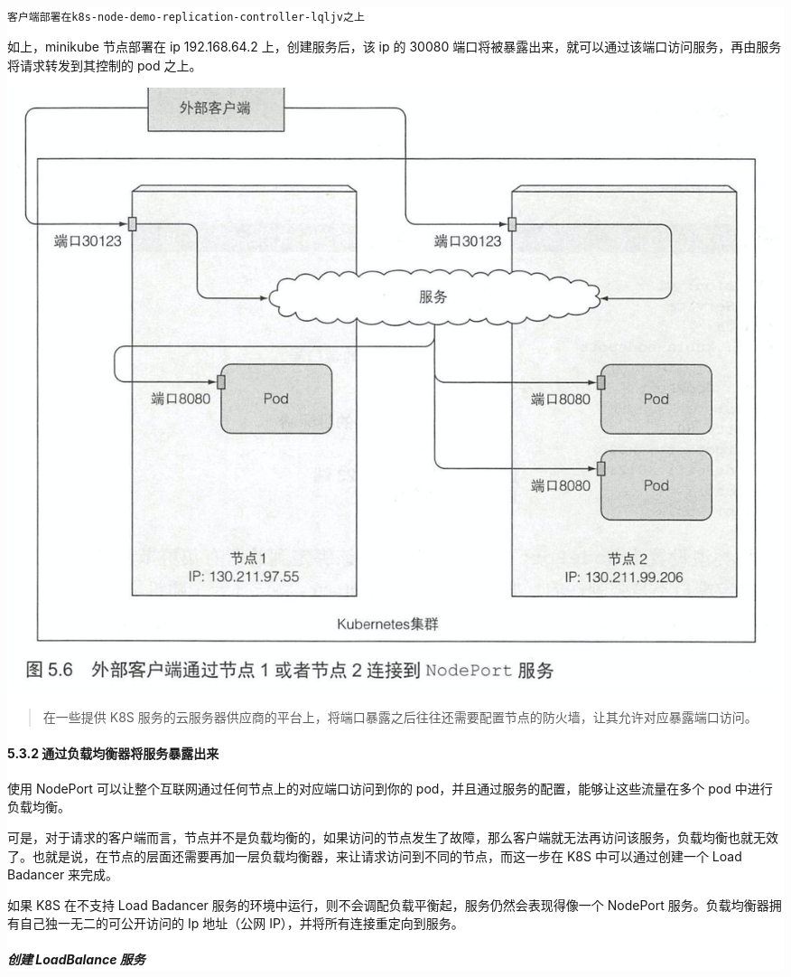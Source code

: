 ```shell
客户端部署在k8s-node-demo-replication-controller-lqljv之上
```

如上，minikube 节点部署在 ip 192.168.64.2 上，创建服务后，该 ip 的 30080 端口将被暴露出来，就可以通过该端口访问服务，再由服务将请求转发到其控制的 pod 之上。

![5-6-1.png](./images/5-6-1.png)

> 在一些提供 K8S 服务的云服务器供应商的平台上，将端口暴露之后往往还需要配置节点的防火墙，让其允许对应暴露端口访问。

#### 5.3.2 通过负载均衡器将服务暴露出来

使用 NodePort 可以让整个互联网通过任何节点上的对应端口访问到你的 pod，并且通过服务的配置，能够让这些流量在多个 pod 中进行负载均衡。

可是，对于请求的客户端而言，节点并不是负载均衡的，如果访问的节点发生了故障，那么客户端就无法再访问该服务，负载均衡也就无效了。也就是说，在节点的层面还需要再加一层负载均衡器，来让请求访问到不同的节点，而这一步在 K8S 中可以通过创建一个 Load Badancer 来完成。

如果 K8S 在不支持 Load Badancer 服务的环境中运行，则不会调配负载平衡起，服务仍然会表现得像一个 NodePort 服务。负载均衡器拥有自己独一无二的可公开访问的 Ip 地址（公网 IP），并将所有连接重定向到服务。

##### 创建 LoadBalance 服务
